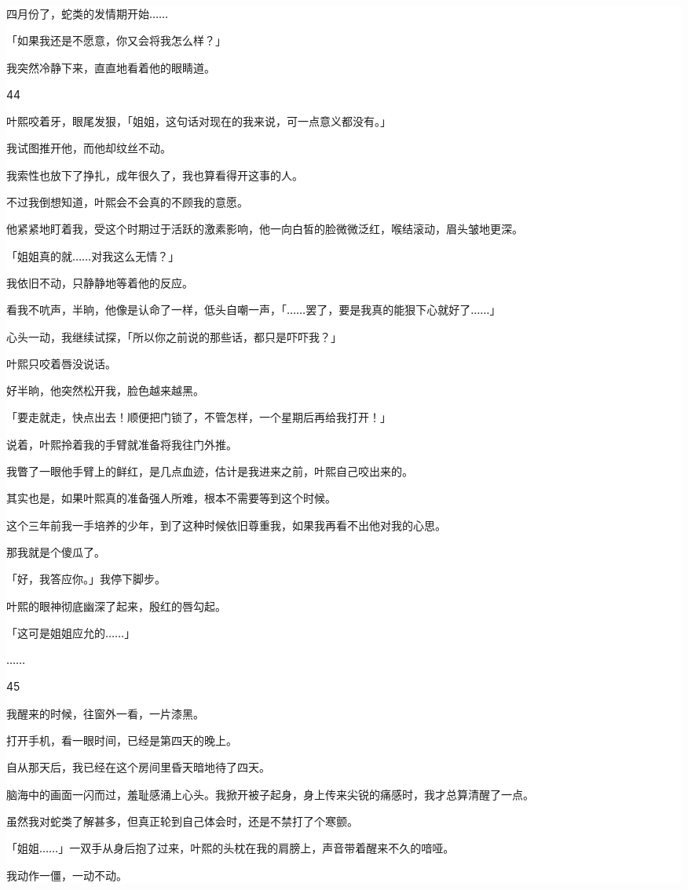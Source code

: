四月份了，蛇类的发情期开始……

「如果我还是不愿意，你又会将我怎么样？」

我突然冷静下来，直直地看着他的眼睛道。

44

叶熙咬着牙，眼尾发狠，「姐姐，这句话对现在的我来说，可一点意义都没有。」

我试图推开他，而他却纹丝不动。

我索性也放下了挣扎，成年很久了，我也算看得开这事的人。

不过我倒想知道，叶熙会不会真的不顾我的意愿。

他紧紧地盯着我，受这个时期过于活跃的激素影响，他一向白皙的脸微微泛红，喉结滚动，眉头皱地更深。

「姐姐真的就……对我这么无情？」

我依旧不动，只静静地等着他的反应。

看我不吭声，半晌，他像是认命了一样，低头自嘲一声，「……罢了，要是我真的能狠下心就好了……」

心头一动，我继续试探，「所以你之前说的那些话，都只是吓吓我？」

叶熙只咬着唇没说话。

好半晌，他突然松开我，脸色越来越黑。

「要走就走，快点出去！顺便把门锁了，不管怎样，一个星期后再给我打开！」

说着，叶熙拎着我的手臂就准备将我往门外推。

我瞥了一眼他手臂上的鲜红，是几点血迹，估计是我进来之前，叶熙自己咬出来的。

其实也是，如果叶熙真的准备强人所难，根本不需要等到这个时候。

这个三年前我一手培养的少年，到了这种时候依旧尊重我，如果我再看不出他对我的心思。

那我就是个傻瓜了。

「好，我答应你。」我停下脚步。

叶熙的眼神彻底幽深了起来，殷红的唇勾起。

「这可是姐姐应允的……」

……

45

我醒来的时候，往窗外一看，一片漆黑。

打开手机，看一眼时间，已经是第四天的晚上。

自从那天后，我已经在这个房间里昏天暗地待了四天。

脑海中的画面一闪而过，羞耻感涌上心头。我掀开被子起身，身上传来尖锐的痛感时，我才总算清醒了一点。

虽然我对蛇类了解甚多，但真正轮到自己体会时，还是不禁打了个寒颤。

「姐姐……」一双手从身后抱了过来，叶熙的头枕在我的肩膀上，声音带着醒来不久的喑哑。

我动作一僵，一动不动。
